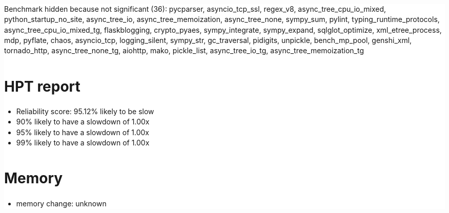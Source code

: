 Benchmark hidden because not significant (36): pycparser, asyncio_tcp_ssl, regex_v8, async_tree_cpu_io_mixed, python_startup_no_site, async_tree_io, async_tree_memoization, async_tree_none, sympy_sum, pylint, typing_runtime_protocols, async_tree_cpu_io_mixed_tg, flaskblogging, crypto_pyaes, sympy_integrate, sympy_expand, sqlglot_optimize, xml_etree_process, mdp, pyflate, chaos, asyncio_tcp, logging_silent, sympy_str, gc_traversal, pidigits, unpickle, bench_mp_pool, genshi_xml, tornado_http, async_tree_none_tg, aiohttp, mako, pickle_list, async_tree_io_tg, async_tree_memoization_tg

# HPT report

- Reliability score: 95.12% likely to be slow
- 90% likely to have a slowdown of 1.00x
- 95% likely to have a slowdown of 1.00x
- 99% likely to have a slowdown of 1.00x

# Memory
- memory change: unknown